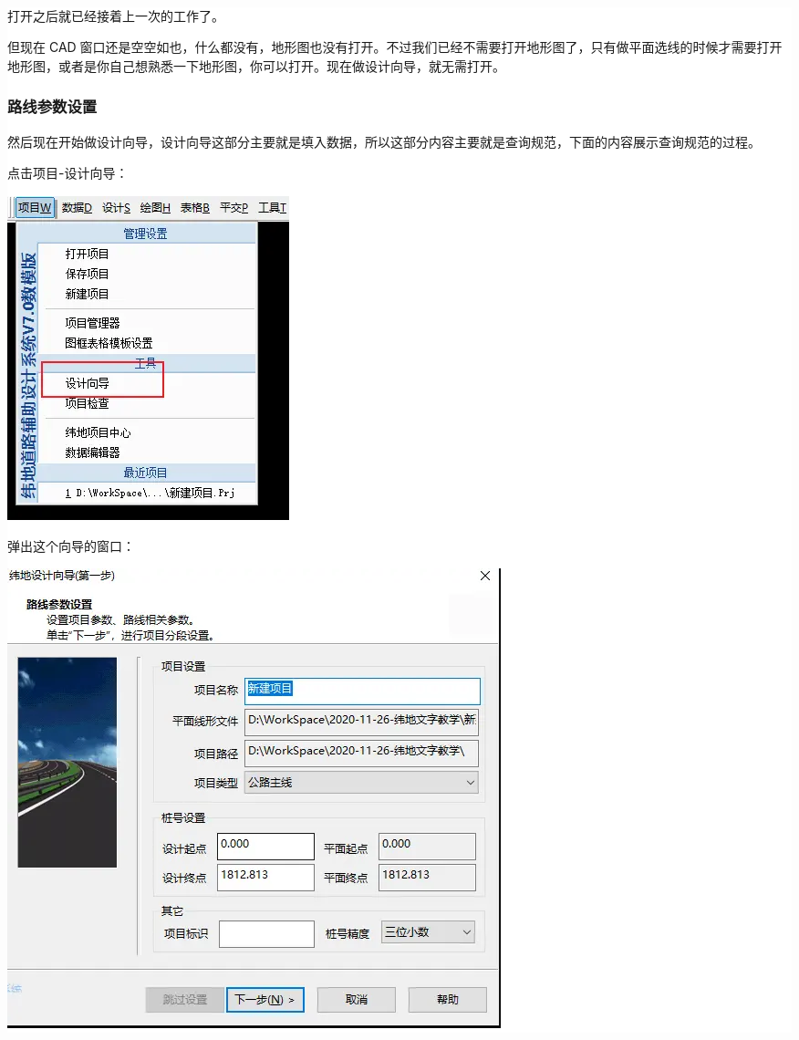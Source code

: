 打开之后就已经接着上一次的工作了。

但现在 CAD 窗口还是空空如也，什么都没有，地形图也没有打开。不过我们已经不需要打开地形图了，只有做平面选线的时候才需要打开地形图，或者是你自己想熟悉一下地形图，你可以打开。现在做设计向导，就无需打开。

### 路线参数设置

然后现在开始做设计向导，设计向导这部分主要就是填入数据，所以这部分内容主要就是查询规范，下面的内容展示查询规范的过程。

点击项目-设计向导：

![image-20201127184433866](./04/6ce3cdb0491c45fb83d68bfeaf3a34a0.webp)

弹出这个向导的窗口：

![image-20201127184505883](./04/f878ebd0b5e84bc3a004ecd4369f671c.webp)
